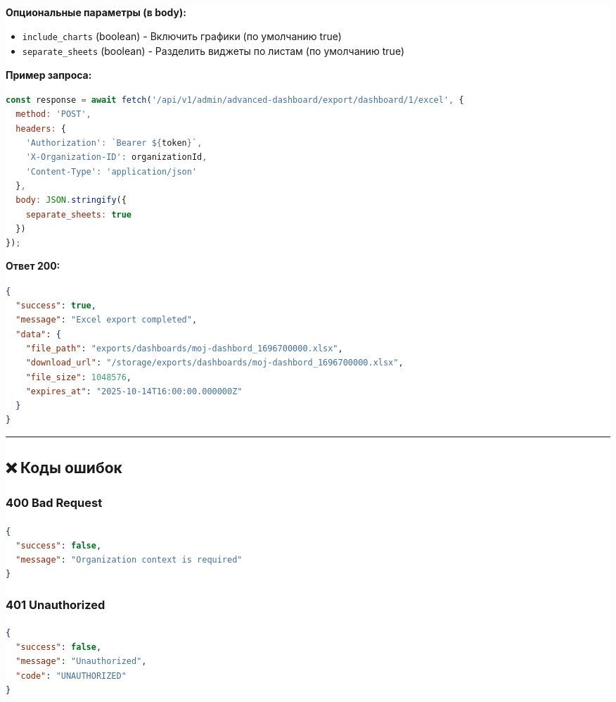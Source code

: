 **Опциональные параметры (в body):**
- `include_charts` (boolean) - Включить графики (по умолчанию true)
- `separate_sheets` (boolean) - Разделить виджеты по листам (по умолчанию true)

**Пример запроса:**
```javascript
const response = await fetch('/api/v1/admin/advanced-dashboard/export/dashboard/1/excel', {
  method: 'POST',
  headers: {
    'Authorization': `Bearer ${token}`,
    'X-Organization-ID': organizationId,
    'Content-Type': 'application/json'
  },
  body: JSON.stringify({
    separate_sheets: true
  })
});
```

**Ответ 200:**
```json
{
  "success": true,
  "message": "Excel export completed",
  "data": {
    "file_path": "exports/dashboards/moj-dashbord_1696700000.xlsx",
    "download_url": "/storage/exports/dashboards/moj-dashbord_1696700000.xlsx",
    "file_size": 1048576,
    "expires_at": "2025-10-14T16:00:00.000000Z"
  }
}
```

---

## ❌ Коды ошибок

### 400 Bad Request
```json
{
  "success": false,
  "message": "Organization context is required"
}
```

### 401 Unauthorized
```json
{
  "success": false,
  "message": "Unauthorized",
  "code": "UNAUTHORIZED"
}
```
